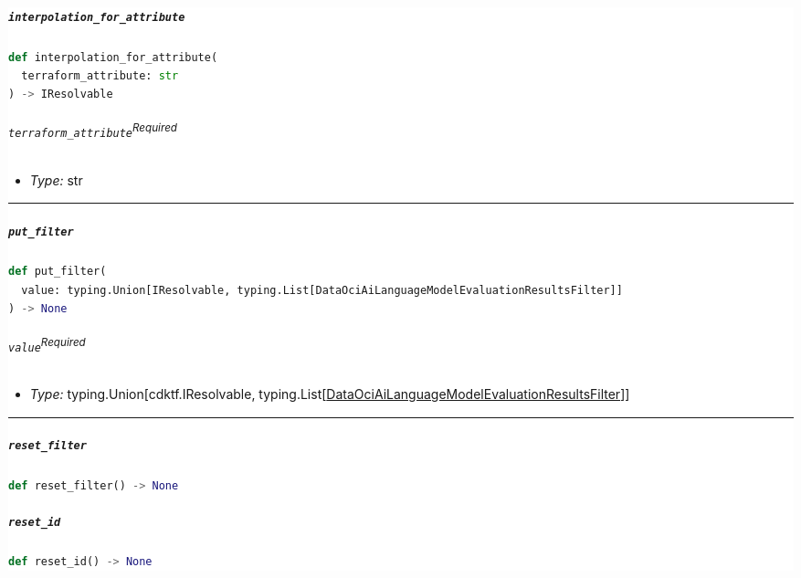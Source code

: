 ##### `interpolation_for_attribute` <a name="interpolation_for_attribute" id="rhizo-co-terraform-provider-oci.dataOciAiLanguageModelEvaluationResults.DataOciAiLanguageModelEvaluationResultsA.interpolationForAttribute"></a>

```python
def interpolation_for_attribute(
  terraform_attribute: str
) -> IResolvable
```

###### `terraform_attribute`<sup>Required</sup> <a name="terraform_attribute" id="rhizo-co-terraform-provider-oci.dataOciAiLanguageModelEvaluationResults.DataOciAiLanguageModelEvaluationResultsA.interpolationForAttribute.parameter.terraformAttribute"></a>

- *Type:* str

---

##### `put_filter` <a name="put_filter" id="rhizo-co-terraform-provider-oci.dataOciAiLanguageModelEvaluationResults.DataOciAiLanguageModelEvaluationResultsA.putFilter"></a>

```python
def put_filter(
  value: typing.Union[IResolvable, typing.List[DataOciAiLanguageModelEvaluationResultsFilter]]
) -> None
```

###### `value`<sup>Required</sup> <a name="value" id="rhizo-co-terraform-provider-oci.dataOciAiLanguageModelEvaluationResults.DataOciAiLanguageModelEvaluationResultsA.putFilter.parameter.value"></a>

- *Type:* typing.Union[cdktf.IResolvable, typing.List[<a href="#rhizo-co-terraform-provider-oci.dataOciAiLanguageModelEvaluationResults.DataOciAiLanguageModelEvaluationResultsFilter">DataOciAiLanguageModelEvaluationResultsFilter</a>]]

---

##### `reset_filter` <a name="reset_filter" id="rhizo-co-terraform-provider-oci.dataOciAiLanguageModelEvaluationResults.DataOciAiLanguageModelEvaluationResultsA.resetFilter"></a>

```python
def reset_filter() -> None
```

##### `reset_id` <a name="reset_id" id="rhizo-co-terraform-provider-oci.dataOciAiLanguageModelEvaluationResults.DataOciAiLanguageModelEvaluationResultsA.resetId"></a>

```python
def reset_id() -> None
```
